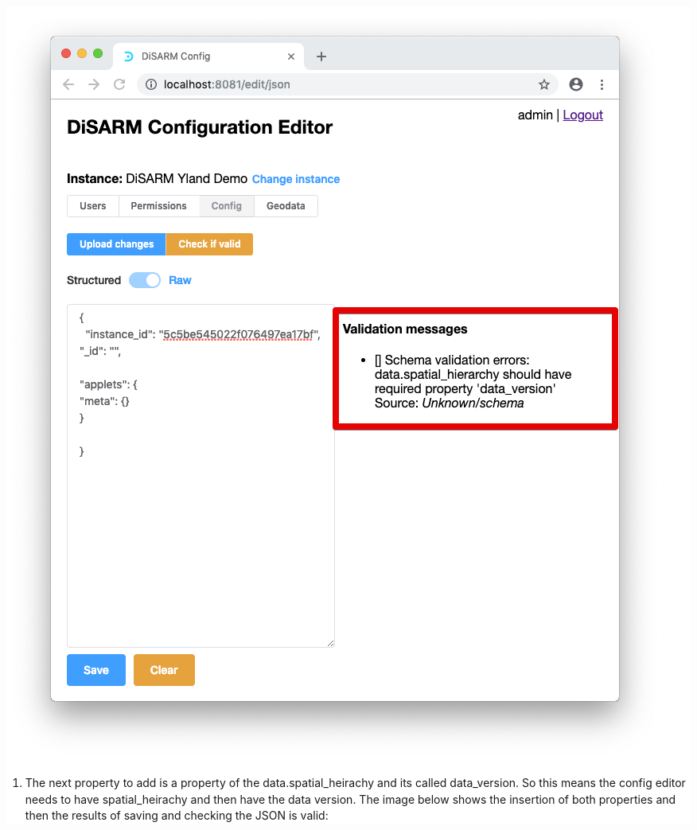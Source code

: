 ![](.gitbook/assets/image32.png)

1. The next property to add is a property of the data.spatial\_heirachy and its called data\_version. So this means the config editor needs to have spatial\_heirachy and then have the data version. The image below shows the insertion of both properties and then the results of saving and checking the JSON is valid:
